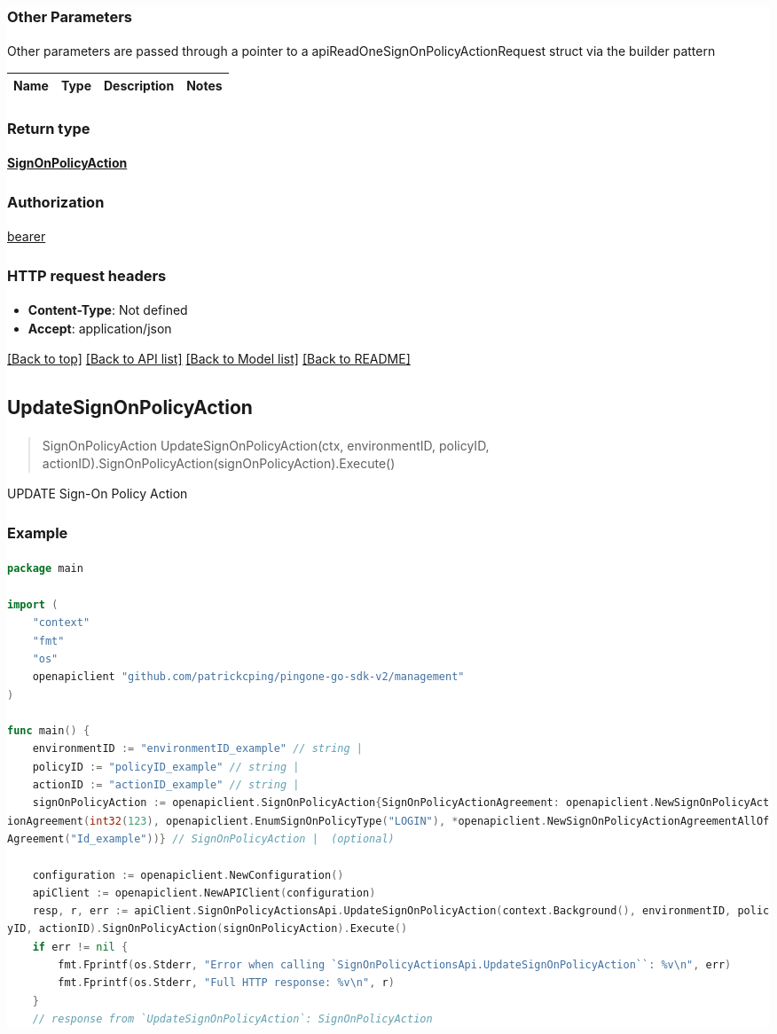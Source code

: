 ### Other Parameters

Other parameters are passed through a pointer to a apiReadOneSignOnPolicyActionRequest struct via the builder pattern


Name | Type | Description  | Notes
------------- | ------------- | ------------- | -------------




### Return type

[**SignOnPolicyAction**](SignOnPolicyAction.md)

### Authorization

[bearer](../README.md#bearer)

### HTTP request headers

- **Content-Type**: Not defined
- **Accept**: application/json

[[Back to top]](#) [[Back to API list]](../README.md#documentation-for-api-endpoints)
[[Back to Model list]](../README.md#documentation-for-models)
[[Back to README]](../README.md)


## UpdateSignOnPolicyAction

> SignOnPolicyAction UpdateSignOnPolicyAction(ctx, environmentID, policyID, actionID).SignOnPolicyAction(signOnPolicyAction).Execute()

UPDATE Sign-On Policy Action

### Example

```go
package main

import (
    "context"
    "fmt"
    "os"
    openapiclient "github.com/patrickcping/pingone-go-sdk-v2/management"
)

func main() {
    environmentID := "environmentID_example" // string | 
    policyID := "policyID_example" // string | 
    actionID := "actionID_example" // string | 
    signOnPolicyAction := openapiclient.SignOnPolicyAction{SignOnPolicyActionAgreement: openapiclient.NewSignOnPolicyActionAgreement(int32(123), openapiclient.EnumSignOnPolicyType("LOGIN"), *openapiclient.NewSignOnPolicyActionAgreementAllOfAgreement("Id_example"))} // SignOnPolicyAction |  (optional)

    configuration := openapiclient.NewConfiguration()
    apiClient := openapiclient.NewAPIClient(configuration)
    resp, r, err := apiClient.SignOnPolicyActionsApi.UpdateSignOnPolicyAction(context.Background(), environmentID, policyID, actionID).SignOnPolicyAction(signOnPolicyAction).Execute()
    if err != nil {
        fmt.Fprintf(os.Stderr, "Error when calling `SignOnPolicyActionsApi.UpdateSignOnPolicyAction``: %v\n", err)
        fmt.Fprintf(os.Stderr, "Full HTTP response: %v\n", r)
    }
    // response from `UpdateSignOnPolicyAction`: SignOnPolicyAction
```
